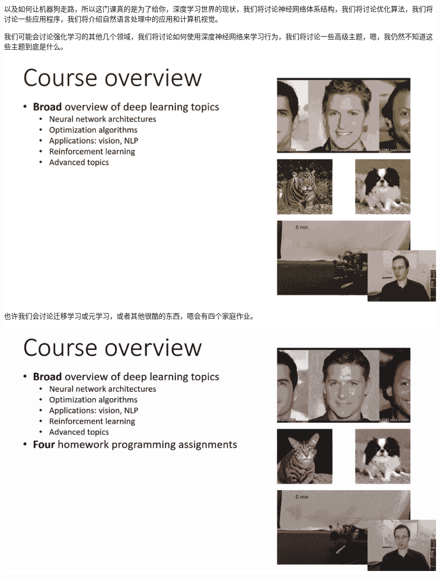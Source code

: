 以及如何让机器狗走路，所以这门课真的是为了给你，深度学习世界的现状，我们将讨论神经网络体系结构，我们将讨论优化算法，我们将讨论一些应用程序，我们将介绍自然语言处理中的应用和计算机视觉。

我们可能会讨论强化学习的其他几个领域，我们将讨论如何使用深度神经网络来学习行为，我们将讨论一些高级主题，嗯，我仍然不知道这些主题到底是什么。



![](img/61cf29e6380a0089a521da257829a0fa_5.png)

也许我们会讨论迁移学习或元学习，或者其他很酷的东西，嗯会有四个家庭作业。

![](img/61cf29e6380a0089a521da257829a0fa_7.png)
